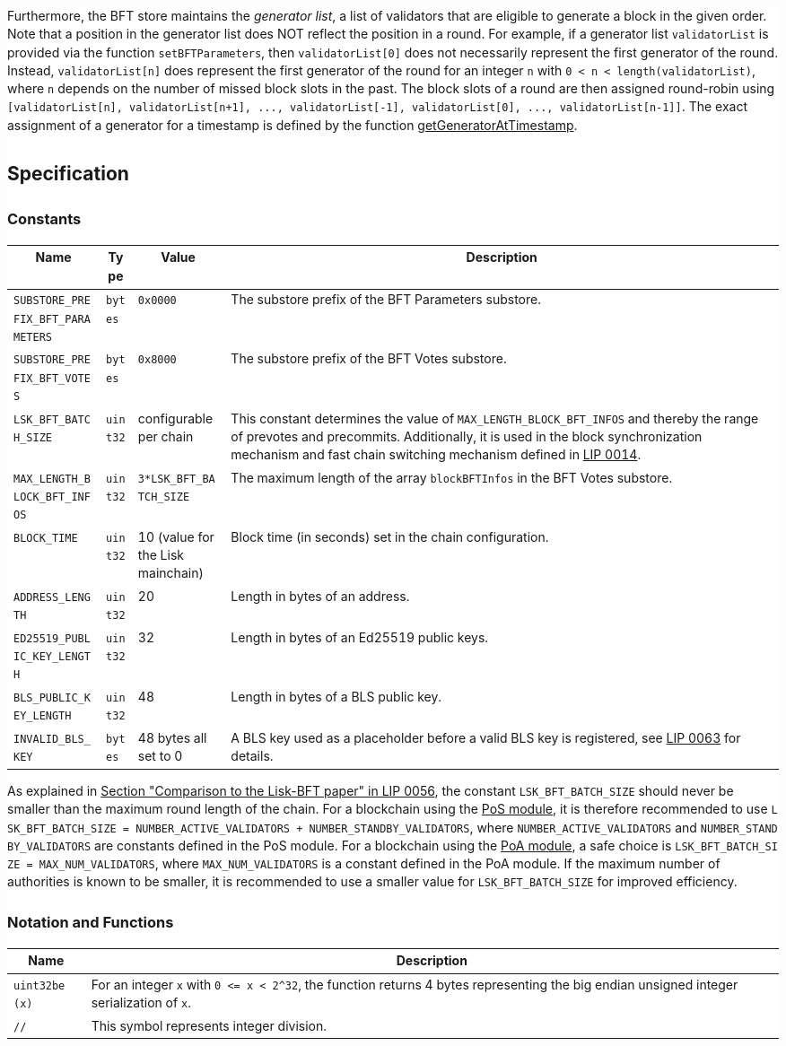 Furthermore, the BFT store maintains the _generator list_, a list of validators that are eligible to generate a block in the given order. Note that a position in the generator list does NOT reflect the position in a round. For example, if a generator list `validatorList` is provided via the function `setBFTParameters`, then `validatorList[0]` does not necessarily represent the first generator of the round. Instead, `validatorList[n]` does represent the first generator of the round for an integer `n` with `0 < n < length(validatorList)`, where `n` depends on the number of missed block slots in the past. The block slots of a round are then assigned round-robin using `[validatorList[n], validatorList[n+1], ..., validatorList[-1], validatorList[0], ..., validatorList[n-1]]`. The exact assignment of a generator for a timestamp is defined by the function [getGeneratorAtTimestamp](#getgeneratorattimestamp).

## Specification

### Constants

| Name | Type | Value | Description |
|------|------|-------|-------------|
| `SUBSTORE_PREFIX_BFT_PARAMETERS` |`bytes` | `0x0000` | The substore prefix of the BFT Parameters substore. |
| `SUBSTORE_PREFIX_BFT_VOTES` |`bytes` | `0x8000` | The substore prefix of the BFT Votes substore. |
| `LSK_BFT_BATCH_SIZE` |`uint32` | configurable per chain | This constant determines the value of `MAX_LENGTH_BLOCK_BFT_INFOS` and thereby the range of prevotes and precommits. Additionally, it is used in the block synchronization mechanism and fast chain switching mechanism defined in [LIP 0014](https://github.com/LiskHQ/lips/blob/main/proposals/lip-0014.md). |
| `MAX_LENGTH_BLOCK_BFT_INFOS` |`uint32` | `3*LSK_BFT_BATCH_SIZE` | The maximum length of the array `blockBFTInfos` in the BFT Votes substore. |
| `BLOCK_TIME` |`uint32` | 10 (value for the Lisk mainchain) | Block time (in seconds) set in the chain configuration. |
| `ADDRESS_LENGTH` |`uint32` | 20 | Length in bytes of an address. |
| `ED25519_PUBLIC_KEY_LENGTH` |`uint32` | 32 | Length in bytes of an Ed25519 public keys. |
| `BLS_PUBLIC_KEY_LENGTH` |`uint32` | 48 | Length in bytes of a BLS public key. |
| `INVALID_BLS_KEY` |`bytes` | 48  bytes all set to 0| A BLS key used as a placeholder before a valid BLS key is registered, see [LIP 0063][lip-0063#constants] for details.|

As explained in [Section "Comparison to the Lisk-BFT paper" in LIP 0056][lip-0056#comparison-to-the-lisk-bft-paper], the constant `LSK_BFT_BATCH_SIZE` should never be smaller than the maximum round length of the chain. For a blockchain using the [PoS module][lip-0057], it is therefore recommended to use `LSK_BFT_BATCH_SIZE = NUMBER_ACTIVE_VALIDATORS + NUMBER_STANDBY_VALIDATORS`, where `NUMBER_ACTIVE_VALIDATORS` and `NUMBER_STANDBY_VALIDATORS` are constants defined in the PoS module. For a blockchain using the [PoA module][lip-0047], a safe choice is `LSK_BFT_BATCH_SIZE = MAX_NUM_VALIDATORS`, where `MAX_NUM_VALIDATORS` is a constant defined in the PoA module. If the maximum number of authorities is known to be smaller, it is recommended to use a smaller value for `LSK_BFT_BATCH_SIZE` for improved efficiency.

### Notation and Functions

| Name | Description |
|------|-------------|
| `uint32be(x)` | For an integer `x` with `0 <= x < 2^32`, the function returns 4 bytes representing the big endian unsigned integer serialization of `x`. |
| `//` | This symbol represents integer division. |


[lip-0042]: https://github.com/LiskHQ/lips/blob/main/proposals/lip-0042.md
[lip-0044]: https://github.com/LiskHQ/lips/blob/main/proposals/lip-0044.md
[lip-0044#setValidatorParams]: https://github.com/LiskHQ/lips/blob/main/proposals/lip-0044.md#setValidatorParams
[lip-0047]: https://github.com/LiskHQ/lips/blob/main/proposals/lip-0047.md
[lip-0055]: https://github.com/LiskHQ/lips/blob/main/proposals/lip-0055.md
[lip-0055#block-header-processing]: https://github.com/LiskHQ/lips/blob/main/proposals/lip-0055.md#block-header-processing
[lip-0056]: https://github.com/LiskHQ/lips/blob/main/proposals/lip-0056.md
[lip-0056#comparison-to-the-lisk-bft-paper]: https://github.com/LiskHQ/lips/blob/main/proposals/lip-0056.md#comparison-to-the-lisk-bft-paper
[lip-0057]: https://github.com/LiskHQ/lips/blob/main/proposals/lip-0057.md
[lip-0059]: https://github.com/LiskHQ/lips/blob/main/proposals/lip-0059.md
[lip-0060]: https://github.com/LiskHQ/lips/blob/main/proposals/lip-0060.md
[lip-0061]: https://github.com/LiskHQ/lips/blob/main/proposals/lip-0061.md
[lip-0063#constants]: https://github.com/LiskHQ/lips/blob/main/proposals/lip-0063.md#constants
[lip-0069]: https://github.com/LiskHQ/lips/blob/main/proposals/lip-0069.md